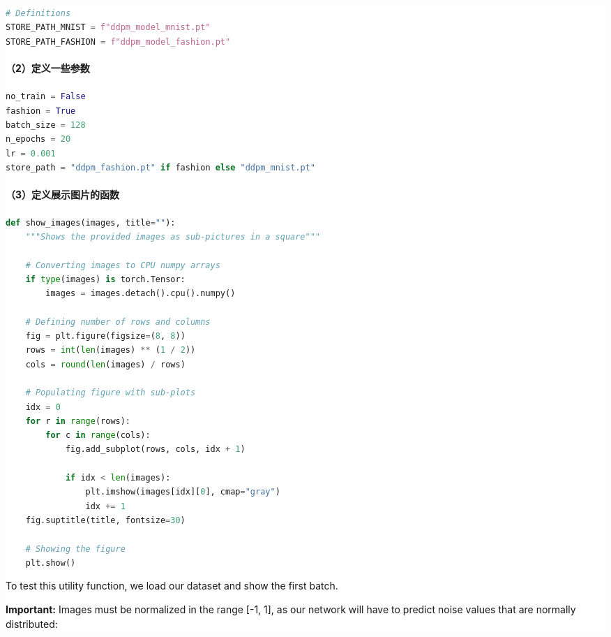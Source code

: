 ```python
# Definitions
STORE_PATH_MNIST = f"ddpm_model_mnist.pt"
STORE_PATH_FASHION = f"ddpm_model_fashion.pt"
```



#### （2）定义一些参数

```python
no_train = False
fashion = True
batch_size = 128
n_epochs = 20
lr = 0.001
store_path = "ddpm_fashion.pt" if fashion else "ddpm_mnist.pt"
```



#### （3）定义展示图片的函数

```python
def show_images(images, title=""):
    """Shows the provided images as sub-pictures in a square"""

    # Converting images to CPU numpy arrays
    if type(images) is torch.Tensor:
        images = images.detach().cpu().numpy()

    # Defining number of rows and columns
    fig = plt.figure(figsize=(8, 8))
    rows = int(len(images) ** (1 / 2))
    cols = round(len(images) / rows)

    # Populating figure with sub-plots
    idx = 0
    for r in range(rows):
        for c in range(cols):
            fig.add_subplot(rows, cols, idx + 1)

            if idx < len(images):
                plt.imshow(images[idx][0], cmap="gray")
                idx += 1
    fig.suptitle(title, fontsize=30)

    # Showing the figure
    plt.show()
```

To test this utility function, we load our dataset and show the first batch. 

**Important:** Images must be normalized in the range [-1, 1], as our network will have to predict noise values that are normally distributed:

